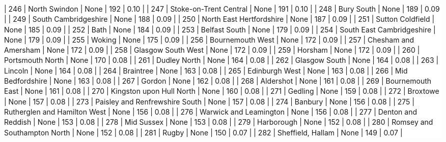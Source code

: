 | 246 | North Swindon | None | 192 | 0.10 |
| 247 | Stoke-on-Trent Central | None | 191 | 0.10 |
| 248 | Bury South | None | 189 | 0.09 |
| 249 | South Cambridgeshire | None | 188 | 0.09 |
| 250 | North East Hertfordshire | None | 187 | 0.09 |
| 251 | Sutton Coldfield | None | 185 | 0.09 |
| 252 | Bath | None | 184 | 0.09 |
| 253 | Belfast South | None | 179 | 0.09 |
| 254 | South East Cambridgeshire | None | 179 | 0.09 |
| 255 | Woking | None | 175 | 0.09 |
| 256 | Bournemouth West | None | 172 | 0.09 |
| 257 | Chesham and Amersham | None | 172 | 0.09 |
| 258 | Glasgow South West | None | 172 | 0.09 |
| 259 | Horsham | None | 172 | 0.09 |
| 260 | Portsmouth North | None | 170 | 0.08 |
| 261 | Dudley North | None | 164 | 0.08 |
| 262 | Glasgow South | None | 164 | 0.08 |
| 263 | Lincoln | None | 164 | 0.08 |
| 264 | Braintree | None | 163 | 0.08 |
| 265 | Edinburgh West | None | 163 | 0.08 |
| 266 | Mid Bedfordshire | None | 163 | 0.08 |
| 267 | Gordon | None | 162 | 0.08 |
| 268 | Aldershot | None | 161 | 0.08 |
| 269 | Bournemouth East | None | 161 | 0.08 |
| 270 | Kingston upon Hull North | None | 160 | 0.08 |
| 271 | Gedling | None | 159 | 0.08 |
| 272 | Broxtowe | None | 157 | 0.08 |
| 273 | Paisley and Renfrewshire South | None | 157 | 0.08 |
| 274 | Banbury | None | 156 | 0.08 |
| 275 | Rutherglen and Hamilton West | None | 156 | 0.08 |
| 276 | Warwick and Leamington | None | 156 | 0.08 |
| 277 | Denton and Reddish | None | 153 | 0.08 |
| 278 | Mid Sussex | None | 153 | 0.08 |
| 279 | Harborough | None | 152 | 0.08 |
| 280 | Romsey and Southampton North | None | 152 | 0.08 |
| 281 | Rugby | None | 150 | 0.07 |
| 282 | Sheffield, Hallam | None | 149 | 0.07 |